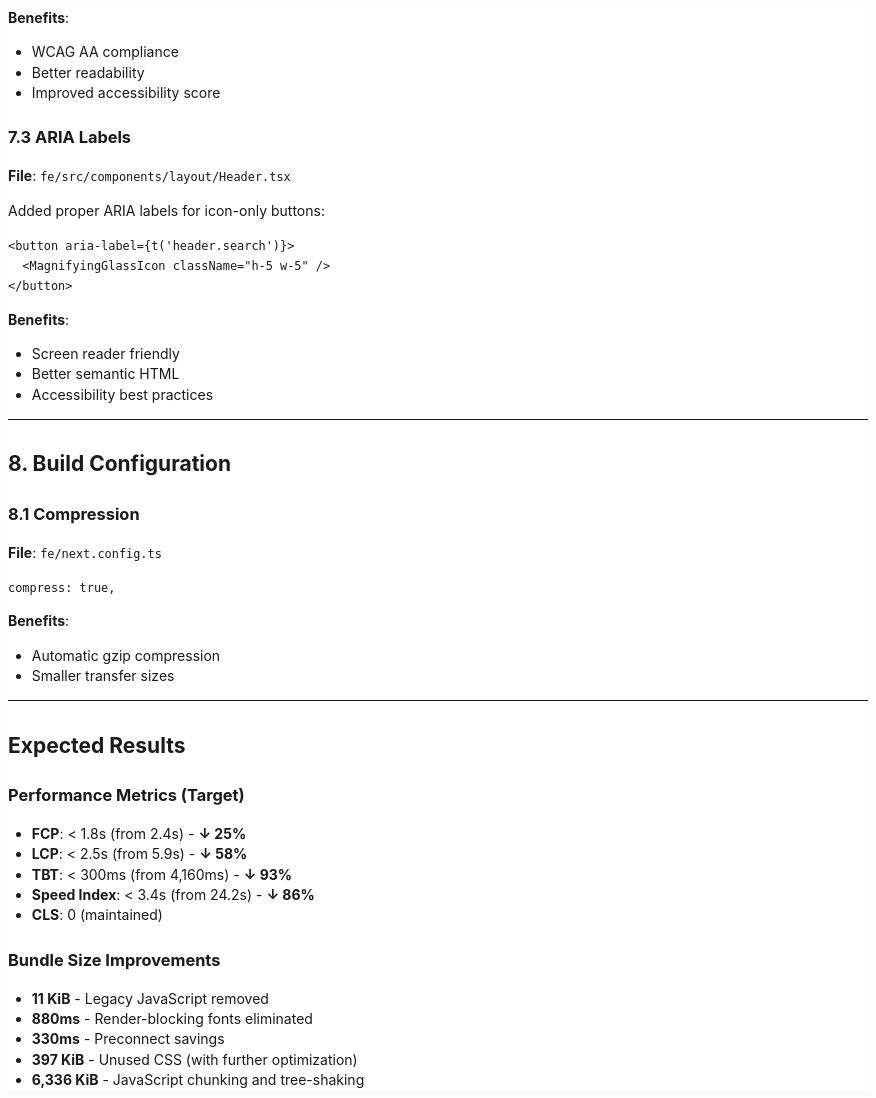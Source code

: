 **Benefits**:
- WCAG AA compliance
- Better readability
- Improved accessibility score

### 7.3 ARIA Labels
**File**: `fe/src/components/layout/Header.tsx`

Added proper ARIA labels for icon-only buttons:

```tsx
<button aria-label={t('header.search')}>
  <MagnifyingGlassIcon className="h-5 w-5" />
</button>
```

**Benefits**:
- Screen reader friendly
- Better semantic HTML
- Accessibility best practices

---

## 8. Build Configuration

### 8.1 Compression
**File**: `fe/next.config.ts`

```tsx
compress: true,
```

**Benefits**:
- Automatic gzip compression
- Smaller transfer sizes

---

## Expected Results

### Performance Metrics (Target)
- **FCP**: < 1.8s (from 2.4s) - **↓ 25%**
- **LCP**: < 2.5s (from 5.9s) - **↓ 58%**
- **TBT**: < 300ms (from 4,160ms) - **↓ 93%**
- **Speed Index**: < 3.4s (from 24.2s) - **↓ 86%**
- **CLS**: 0 (maintained)

### Bundle Size Improvements
- **11 KiB** - Legacy JavaScript removed
- **880ms** - Render-blocking fonts eliminated
- **330ms** - Preconnect savings
- **397 KiB** - Unused CSS (with further optimization)
- **6,336 KiB** - JavaScript chunking and tree-shaking

